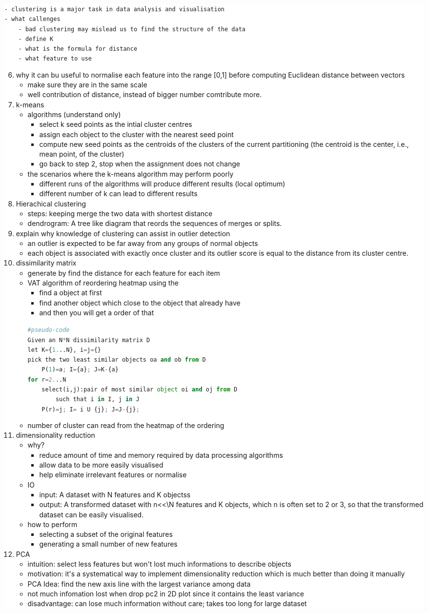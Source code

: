     - clustering is a major task in data analysis and visualisation
    - what callenges
        - bad clustering may mislead us to find the structure of the data
        - define K
        - what is the formula for distance
        - what feature to use
6. why it can bu useful to normalise each feature into the range \[0,1\] before computing Euclidean distance between vectors
    - make sure they are in the same scale
    - well contribution of distance, instead of bigger number comtribute more.
7. k-means
    - algorithms (understand only)
        - select k seed points as the intial cluster centres
        - assign each object to the cluster with the nearest seed point
        - compute new seed points as the centroids of the clusters of the current partitioning (the centroid is the center, i.e., mean point, of the cluster)
        - go back to step 2, stop when the assignment does not change
    - the scenarios where the k-means algorithm may perform poorly
        - different runs of the algorithms will produce different results (local optimum)
        - different number of k can lead to different results
8. Hierachical clustering
    - steps: keeping merge the two data with shortest distance
    - dendrogram: A tree like diagram that reords the sequences of merges or splits.
9. explain why knowledge of clustering can assist in outlier detection
    - an outlier is expected to be far away from any groups of normal objects
    - each object is associated with exactly once cluster and its outlier score is equal to the distance from its cluster centre.
10. dissimilarity matrix
    - generate by find the distance for each feature for each item
    - VAT algorithm of reordering heatmap using the
        - find a object at first
        - find another object which close to the object that already have
        - and then you will get a order of that
        ~~~python
        #pseudo-code
        Given an N*N dissimilarity matrix D
        let K={1...N}, i=j={}
        pick the two least similar objects oa and ob from D
            P(1)=a; I={a}; J=K-{a}
        for r=2...N
            select(i,j):pair of most similar object oi and oj from D
                such that i in I, j in J
            P(r)=j; I= i U {j}; J=J-{j};
        ~~~
    - number of cluster can read from the heatmap of the ordering
11. dimensionality reduction
    - why?
        - reduce amount of time and memory required by data processing algorithms
        - allow data to be more easily visualised
        - help eliminate irrelevant features or normalise
    - IO
        - input: A dataset with N features and K objectss
        - output: A transformed dataset with n<<\N features and K objects, which n is often set to 2 or 3, so that the transformed dataset can be easily visualised.
    - how to perform
        - selecting a subset of the original features
        - generating a small number of new features
12. PCA
    - intuition: select less features but won't lost much informations to describe objects
    - motivation: it's a systematical way to implement dimensionality reduction which is much better than doing it manually
    - PCA Idea: find the new axis line with the largest variance among data
    - not much infomation lost when drop pc2 in 2D plot since it contains the least variance
    - disadvantage: can lose much information without care; takes too long for large dataset